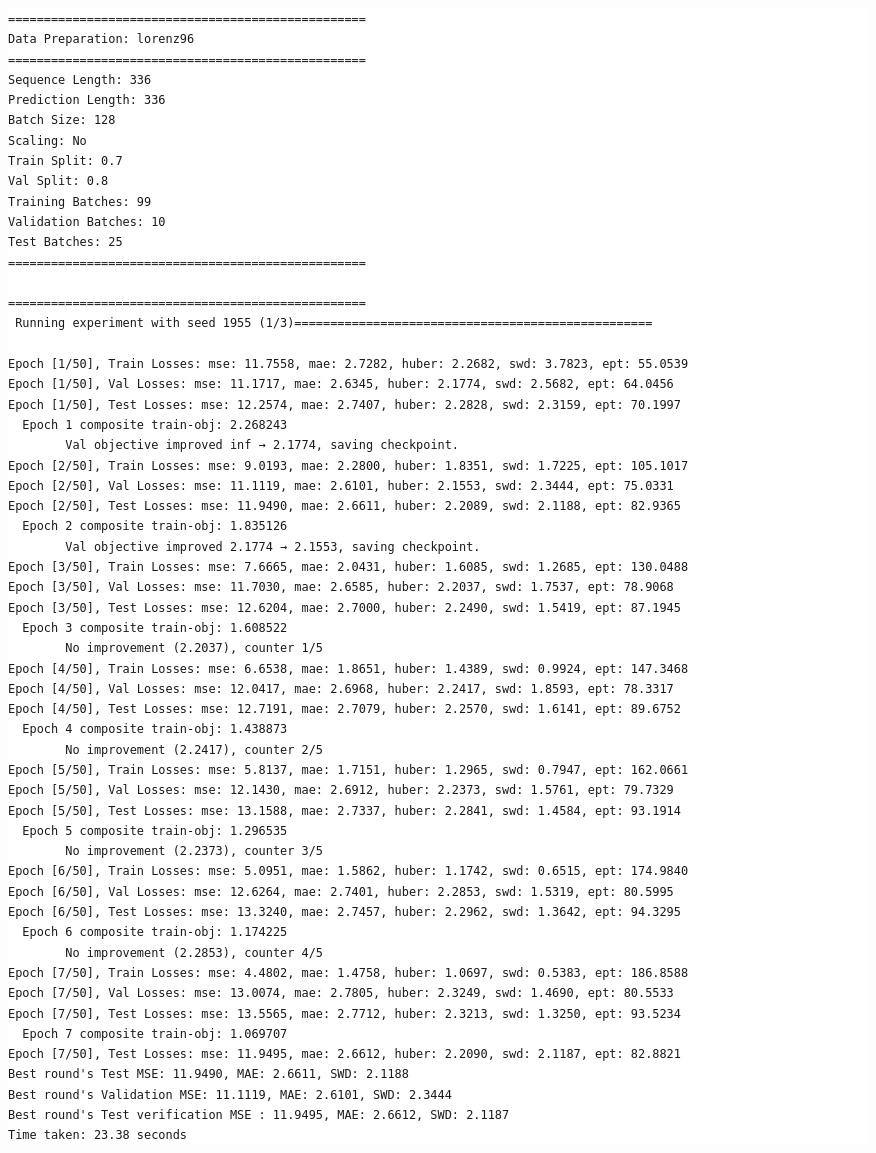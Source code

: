     ==================================================
    Data Preparation: lorenz96
    ==================================================
    Sequence Length: 336
    Prediction Length: 336
    Batch Size: 128
    Scaling: No
    Train Split: 0.7
    Val Split: 0.8
    Training Batches: 99
    Validation Batches: 10
    Test Batches: 25
    ==================================================
    
    ==================================================
     Running experiment with seed 1955 (1/3)==================================================
    
    Epoch [1/50], Train Losses: mse: 11.7558, mae: 2.7282, huber: 2.2682, swd: 3.7823, ept: 55.0539
    Epoch [1/50], Val Losses: mse: 11.1717, mae: 2.6345, huber: 2.1774, swd: 2.5682, ept: 64.0456
    Epoch [1/50], Test Losses: mse: 12.2574, mae: 2.7407, huber: 2.2828, swd: 2.3159, ept: 70.1997
      Epoch 1 composite train-obj: 2.268243
            Val objective improved inf → 2.1774, saving checkpoint.
    Epoch [2/50], Train Losses: mse: 9.0193, mae: 2.2800, huber: 1.8351, swd: 1.7225, ept: 105.1017
    Epoch [2/50], Val Losses: mse: 11.1119, mae: 2.6101, huber: 2.1553, swd: 2.3444, ept: 75.0331
    Epoch [2/50], Test Losses: mse: 11.9490, mae: 2.6611, huber: 2.2089, swd: 2.1188, ept: 82.9365
      Epoch 2 composite train-obj: 1.835126
            Val objective improved 2.1774 → 2.1553, saving checkpoint.
    Epoch [3/50], Train Losses: mse: 7.6665, mae: 2.0431, huber: 1.6085, swd: 1.2685, ept: 130.0488
    Epoch [3/50], Val Losses: mse: 11.7030, mae: 2.6585, huber: 2.2037, swd: 1.7537, ept: 78.9068
    Epoch [3/50], Test Losses: mse: 12.6204, mae: 2.7000, huber: 2.2490, swd: 1.5419, ept: 87.1945
      Epoch 3 composite train-obj: 1.608522
            No improvement (2.2037), counter 1/5
    Epoch [4/50], Train Losses: mse: 6.6538, mae: 1.8651, huber: 1.4389, swd: 0.9924, ept: 147.3468
    Epoch [4/50], Val Losses: mse: 12.0417, mae: 2.6968, huber: 2.2417, swd: 1.8593, ept: 78.3317
    Epoch [4/50], Test Losses: mse: 12.7191, mae: 2.7079, huber: 2.2570, swd: 1.6141, ept: 89.6752
      Epoch 4 composite train-obj: 1.438873
            No improvement (2.2417), counter 2/5
    Epoch [5/50], Train Losses: mse: 5.8137, mae: 1.7151, huber: 1.2965, swd: 0.7947, ept: 162.0661
    Epoch [5/50], Val Losses: mse: 12.1430, mae: 2.6912, huber: 2.2373, swd: 1.5761, ept: 79.7329
    Epoch [5/50], Test Losses: mse: 13.1588, mae: 2.7337, huber: 2.2841, swd: 1.4584, ept: 93.1914
      Epoch 5 composite train-obj: 1.296535
            No improvement (2.2373), counter 3/5
    Epoch [6/50], Train Losses: mse: 5.0951, mae: 1.5862, huber: 1.1742, swd: 0.6515, ept: 174.9840
    Epoch [6/50], Val Losses: mse: 12.6264, mae: 2.7401, huber: 2.2853, swd: 1.5319, ept: 80.5995
    Epoch [6/50], Test Losses: mse: 13.3240, mae: 2.7457, huber: 2.2962, swd: 1.3642, ept: 94.3295
      Epoch 6 composite train-obj: 1.174225
            No improvement (2.2853), counter 4/5
    Epoch [7/50], Train Losses: mse: 4.4802, mae: 1.4758, huber: 1.0697, swd: 0.5383, ept: 186.8588
    Epoch [7/50], Val Losses: mse: 13.0074, mae: 2.7805, huber: 2.3249, swd: 1.4690, ept: 80.5533
    Epoch [7/50], Test Losses: mse: 13.5565, mae: 2.7712, huber: 2.3213, swd: 1.3250, ept: 93.5234
      Epoch 7 composite train-obj: 1.069707
    Epoch [7/50], Test Losses: mse: 11.9495, mae: 2.6612, huber: 2.2090, swd: 2.1187, ept: 82.8821
    Best round's Test MSE: 11.9490, MAE: 2.6611, SWD: 2.1188
    Best round's Validation MSE: 11.1119, MAE: 2.6101, SWD: 2.3444
    Best round's Test verification MSE : 11.9495, MAE: 2.6612, SWD: 2.1187
    Time taken: 23.38 seconds
    